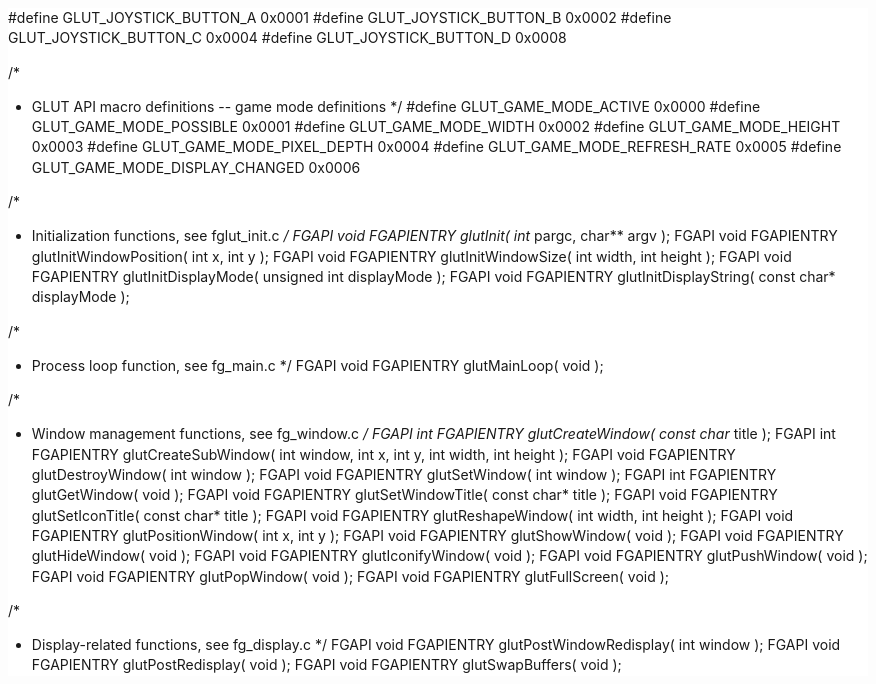 #define  GLUT_JOYSTICK_BUTTON_A             0x0001
#define  GLUT_JOYSTICK_BUTTON_B             0x0002
#define  GLUT_JOYSTICK_BUTTON_C             0x0004
#define  GLUT_JOYSTICK_BUTTON_D             0x0008

/*
 * GLUT API macro definitions -- game mode definitions
 */
#define  GLUT_GAME_MODE_ACTIVE              0x0000
#define  GLUT_GAME_MODE_POSSIBLE            0x0001
#define  GLUT_GAME_MODE_WIDTH               0x0002
#define  GLUT_GAME_MODE_HEIGHT              0x0003
#define  GLUT_GAME_MODE_PIXEL_DEPTH         0x0004
#define  GLUT_GAME_MODE_REFRESH_RATE        0x0005
#define  GLUT_GAME_MODE_DISPLAY_CHANGED     0x0006

/*
 * Initialization functions, see fglut_init.c
 */
FGAPI void    FGAPIENTRY glutInit( int* pargc, char** argv );
FGAPI void    FGAPIENTRY glutInitWindowPosition( int x, int y );
FGAPI void    FGAPIENTRY glutInitWindowSize( int width, int height );
FGAPI void    FGAPIENTRY glutInitDisplayMode( unsigned int displayMode );
FGAPI void    FGAPIENTRY glutInitDisplayString( const char* displayMode );

/*
 * Process loop function, see fg_main.c
 */
FGAPI void    FGAPIENTRY glutMainLoop( void );

/*
 * Window management functions, see fg_window.c
 */
FGAPI int     FGAPIENTRY glutCreateWindow( const char* title );
FGAPI int     FGAPIENTRY glutCreateSubWindow( int window, int x, int y, int width, int height );
FGAPI void    FGAPIENTRY glutDestroyWindow( int window );
FGAPI void    FGAPIENTRY glutSetWindow( int window );
FGAPI int     FGAPIENTRY glutGetWindow( void );
FGAPI void    FGAPIENTRY glutSetWindowTitle( const char* title );
FGAPI void    FGAPIENTRY glutSetIconTitle( const char* title );
FGAPI void    FGAPIENTRY glutReshapeWindow( int width, int height );
FGAPI void    FGAPIENTRY glutPositionWindow( int x, int y );
FGAPI void    FGAPIENTRY glutShowWindow( void );
FGAPI void    FGAPIENTRY glutHideWindow( void );
FGAPI void    FGAPIENTRY glutIconifyWindow( void );
FGAPI void    FGAPIENTRY glutPushWindow( void );
FGAPI void    FGAPIENTRY glutPopWindow( void );
FGAPI void    FGAPIENTRY glutFullScreen( void );

/*
 * Display-related functions, see fg_display.c
 */
FGAPI void    FGAPIENTRY glutPostWindowRedisplay( int window );
FGAPI void    FGAPIENTRY glutPostRedisplay( void );
FGAPI void    FGAPIENTRY glutSwapBuffers( void );
